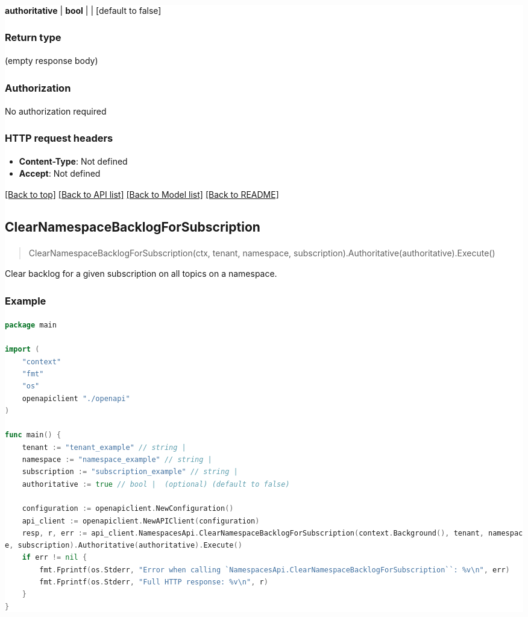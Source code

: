 
 **authoritative** | **bool** |  | [default to false]

### Return type

 (empty response body)

### Authorization

No authorization required

### HTTP request headers

- **Content-Type**: Not defined
- **Accept**: Not defined

[[Back to top]](#) [[Back to API list]](../README.md#documentation-for-api-endpoints)
[[Back to Model list]](../README.md#documentation-for-models)
[[Back to README]](../README.md)


## ClearNamespaceBacklogForSubscription

> ClearNamespaceBacklogForSubscription(ctx, tenant, namespace, subscription).Authoritative(authoritative).Execute()

Clear backlog for a given subscription on all topics on a namespace.

### Example

```go
package main

import (
    "context"
    "fmt"
    "os"
    openapiclient "./openapi"
)

func main() {
    tenant := "tenant_example" // string | 
    namespace := "namespace_example" // string | 
    subscription := "subscription_example" // string | 
    authoritative := true // bool |  (optional) (default to false)

    configuration := openapiclient.NewConfiguration()
    api_client := openapiclient.NewAPIClient(configuration)
    resp, r, err := api_client.NamespacesApi.ClearNamespaceBacklogForSubscription(context.Background(), tenant, namespace, subscription).Authoritative(authoritative).Execute()
    if err != nil {
        fmt.Fprintf(os.Stderr, "Error when calling `NamespacesApi.ClearNamespaceBacklogForSubscription``: %v\n", err)
        fmt.Fprintf(os.Stderr, "Full HTTP response: %v\n", r)
    }
}
```

